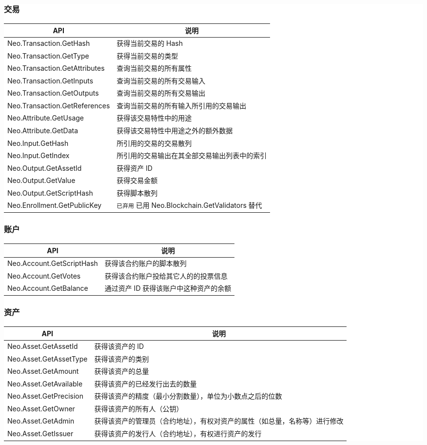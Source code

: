 ### 交易

| API                           | 说明                                              |
| ----------------------------- | ------------------------------------------------- |
| Neo.Transaction.GetHash       | 获得当前交易的 Hash                               |
| Neo.Transaction.GetType       | 获得当前交易的类型                                |
| Neo.Transaction.GetAttributes | 查询当前交易的所有属性                            |
| Neo.Transaction.GetInputs     | 查询当前交易的所有交易输入                        |
| Neo.Transaction.GetOutputs    | 查询当前交易的所有交易输出                        |
| Neo.Transaction.GetReferences | 查询当前交易的所有输入所引用的交易输出            |
| Neo.Attribute.GetUsage        | 获得该交易特性中的用途                            |
| Neo.Attribute.GetData         | 获得该交易特性中用途之外的额外数据                |
| Neo.Input.GetHash             | 所引用的交易的交易散列                            |
| Neo.Input.GetIndex            | 所引用的交易输出在其全部交易输出列表中的索引      |
| Neo.Output.GetAssetId         | 获得资产 ID                                       |
| Neo.Output.GetValue           | 获得交易金额                                      |
| Neo.Output.GetScriptHash      | 获得脚本散列                                      |
| Neo.Enrollment.GetPublicKey   | ` 已弃用 ` 已用 Neo.Blockchain.GetValidators 替代 |

### 账户

| API                       | 说明                                   |
| ------------------------- | -------------------------------------- |
| Neo.Account.GetScriptHash | 获得该合约账户的脚本散列               |
| Neo.Account.GetVotes      | 获得该合约账户投给其它人的的投票信息   |
| Neo.Account.GetBalance    | 通过资产 ID 获得该账户中这种资产的余额 |

### 资产

| API                    | 说明                                                         |
| ---------------------- | ------------------------------------------------------------ |
| Neo.Asset.GetAssetId   | 获得该资产的 ID                                              |
| Neo.Asset.GetAssetType | 获得该资产的类别                                             |
| Neo.Asset.GetAmount    | 获得该资产的总量                                             |
| Neo.Asset.GetAvailable | 获得该资产的已经发行出去的数量                               |
| Neo.Asset.GetPrecision | 获得该资产的精度（最小分割数量），单位为小数点之后的位数     |
| Neo.Asset.GetOwner     | 获得该资产的所有人（公钥）                                   |
| Neo.Asset.GetAdmin     | 获得该资产的管理员（合约地址），有权对资产的属性（如总量，名称等）进行修改 |
| Neo.Asset.GetIssuer    | 获得该资产的发行人（合约地址），有权进行资产的发行           |
